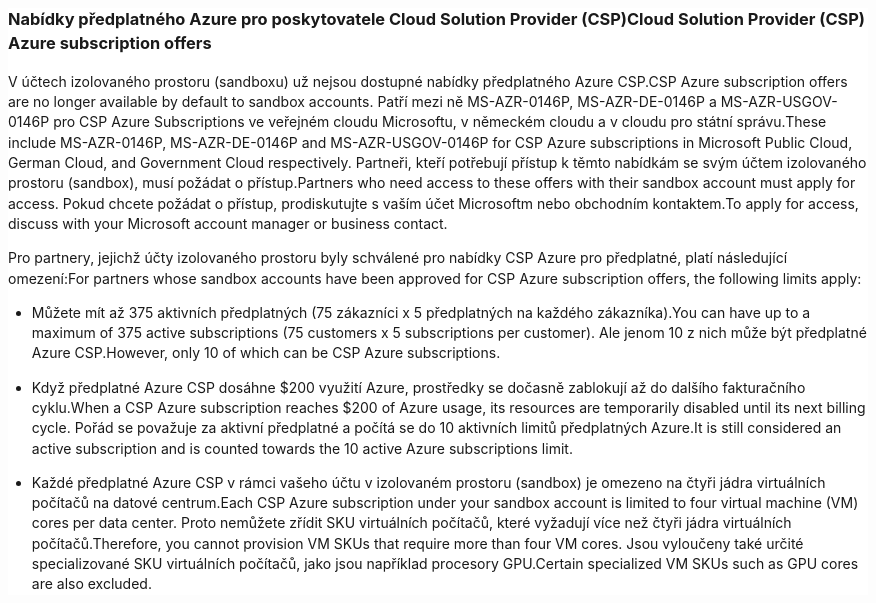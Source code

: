 ### <a name="cloud-solution-provider-csp-azure-subscription-offers"></a><span data-ttu-id="17145-152">Nabídky předplatného Azure pro poskytovatele Cloud Solution Provider (CSP)</span><span class="sxs-lookup"><span data-stu-id="17145-152">Cloud Solution Provider (CSP) Azure subscription offers</span></span>

<span data-ttu-id="17145-153">V účtech izolovaného prostoru (sandboxu) už nejsou dostupné nabídky předplatného Azure CSP.</span><span class="sxs-lookup"><span data-stu-id="17145-153">CSP Azure subscription offers are no longer available by default to sandbox accounts.</span></span> <span data-ttu-id="17145-154">Patří mezi ně MS-AZR-0146P, MS-AZR-DE-0146P a MS-AZR-USGOV-0146P pro CSP Azure Subscriptions ve veřejném cloudu Microsoftu, v německém cloudu a v cloudu pro státní správu.</span><span class="sxs-lookup"><span data-stu-id="17145-154">These include MS-AZR-0146P, MS-AZR-DE-0146P and MS-AZR-USGOV-0146P for CSP Azure subscriptions in Microsoft Public Cloud, German Cloud, and Government Cloud respectively.</span></span> <span data-ttu-id="17145-155">Partneři, kteří potřebují přístup k těmto nabídkám se svým účtem izolovaného prostoru (sandbox), musí požádat o přístup.</span><span class="sxs-lookup"><span data-stu-id="17145-155">Partners who need access to these offers with their sandbox account must apply for access.</span></span> <span data-ttu-id="17145-156">Pokud chcete požádat o přístup, prodiskutujte s vaším účet Microsoftm nebo obchodním kontaktem.</span><span class="sxs-lookup"><span data-stu-id="17145-156">To apply for access, discuss with your Microsoft account manager or business contact.</span></span>

<span data-ttu-id="17145-157">Pro partnery, jejichž účty izolovaného prostoru byly schválené pro nabídky CSP Azure pro předplatné, platí následující omezení:</span><span class="sxs-lookup"><span data-stu-id="17145-157">For partners whose sandbox accounts have been approved for CSP Azure subscription offers, the following limits apply:</span></span>

- <span data-ttu-id="17145-158">Můžete mít až 375 aktivních předplatných (75 zákazníci x 5 předplatných na každého zákazníka).</span><span class="sxs-lookup"><span data-stu-id="17145-158">You can have up to a maximum of 375 active subscriptions (75 customers x 5 subscriptions per customer).</span></span> <span data-ttu-id="17145-159">Ale jenom 10 z nich může být předplatné Azure CSP.</span><span class="sxs-lookup"><span data-stu-id="17145-159">However, only 10 of which can be CSP Azure subscriptions.</span></span>

- <span data-ttu-id="17145-160">Když předplatné Azure CSP dosáhne $200 využití Azure, prostředky se dočasně zablokují až do dalšího fakturačního cyklu.</span><span class="sxs-lookup"><span data-stu-id="17145-160">When a CSP Azure subscription reaches $200 of Azure usage, its resources are temporarily disabled until its next billing cycle.</span></span> <span data-ttu-id="17145-161">Pořád se považuje za aktivní předplatné a počítá se do 10 aktivních limitů předplatných Azure.</span><span class="sxs-lookup"><span data-stu-id="17145-161">It is still considered an active subscription and is counted towards the 10 active Azure subscriptions limit.</span></span>

- <span data-ttu-id="17145-162">Každé předplatné Azure CSP v rámci vašeho účtu v izolovaném prostoru (sandbox) je omezeno na čtyři jádra virtuálních počítačů na datové centrum.</span><span class="sxs-lookup"><span data-stu-id="17145-162">Each CSP Azure subscription under your sandbox account is limited to four virtual machine (VM) cores per data center.</span></span> <span data-ttu-id="17145-163">Proto nemůžete zřídit SKU virtuálních počítačů, které vyžadují více než čtyři jádra virtuálních počítačů.</span><span class="sxs-lookup"><span data-stu-id="17145-163">Therefore, you cannot provision VM SKUs that require more than four VM cores.</span></span> <span data-ttu-id="17145-164">Jsou vyloučeny také určité specializované SKU virtuálních počítačů, jako jsou například procesory GPU.</span><span class="sxs-lookup"><span data-stu-id="17145-164">Certain specialized VM SKUs such as GPU cores are also excluded.</span></span>
